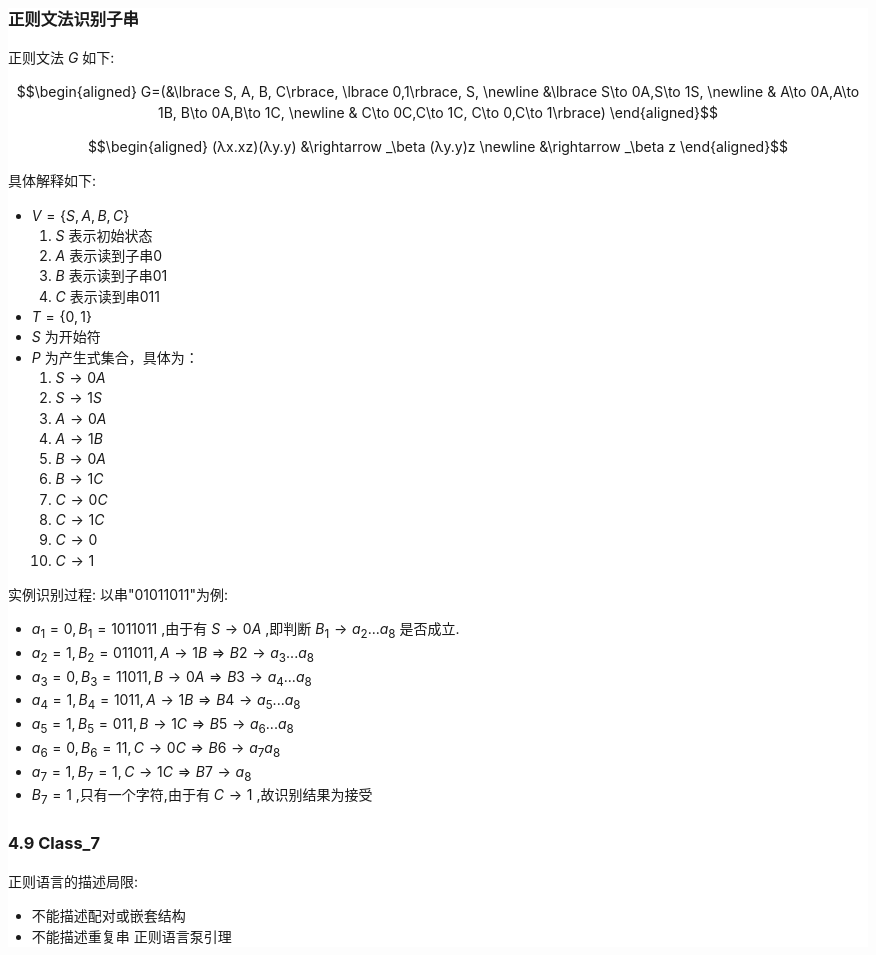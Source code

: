 ### 正则文法识别子串
正则文法 *G* 如下:   

$$\begin{aligned}
G=(&\lbrace S, A, B, C\rbrace, \lbrace 0,1\rbrace, S,
     \newline &\lbrace S\to 0A,S\to 1S,
     \newline & A\to 0A,A\to 1B, B\to 0A,B\to 1C,
     \newline & C\to 0C,C\to 1C, C\to 0,C\to 1\rbrace)
\end{aligned}$$  

$$\begin{aligned}
(λx.xz)(λy.y) &\rightarrow _\beta  (λy.y)z
\newline &\rightarrow _\beta z
\end{aligned}$$ 

具体解释如下:
- $V = \lbrace S, A, B, C\rbrace$
  1. $S$ 表示初始状态
  2. $A$ 表示读到子串0
  3. $B$ 表示读到子串01
  4. $C$ 表示读到串011
- $T = \lbrace 0, 1\rbrace$ 
- $S$  为开始符
- $P$  为产生式集合，具体为：
  1. $S \rightarrow 0A$ 
  2. $S \rightarrow 1S$ 
  3. $A \rightarrow 0A$ 
  4. $A \rightarrow 1B$ 
  5. $B \rightarrow 0A$ 
  6. $B \rightarrow 1C$ 
  7. $C \rightarrow 0C$ 
  8. $C \rightarrow 1C$ 
  9. $C \rightarrow 0$ 
  10. $C \rightarrow 1$ 

实例识别过程:
以串"01011011"为例:
- $a_1 = 0,B_1 = 1011011$ ,由于有 $S \rightarrow 0A$ ,即判断 $B_1 \rightarrow a_2...a_8$ 是否成立.
- $a_2 = 1,B_2 = 011011,A \rightarrow 1B \Rightarrow B2 \rightarrow a_3...a_8$ 
- $a_3 = 0,B_3 = 11011,B \rightarrow 0A \Rightarrow B3 \rightarrow a_4...a_8$ 
- $a_4 = 1,B_4 = 1011,A \rightarrow 1B \Rightarrow B4 \rightarrow a_5...a_8$ 
- $a_5 = 1,B_5 = 011,B \rightarrow 1C \Rightarrow B5 \rightarrow a_6...a_8$ 
- $a_6 = 0,B_6 = 11,C \rightarrow 0C \Rightarrow B6 \rightarrow a_7a_8$ 
- $a_7 = 1,B_7 = 1,C \rightarrow 1C \Rightarrow B7 \rightarrow a_8$ 
- $B_7 = 1$ ,只有一个字符,由于有 $C \rightarrow 1$ ,故识别结果为接受


### 4.9 Class_7

正则语言的描述局限:
* 不能描述配对或嵌套结构
* 不能描述重复串
正则语言泵引理
